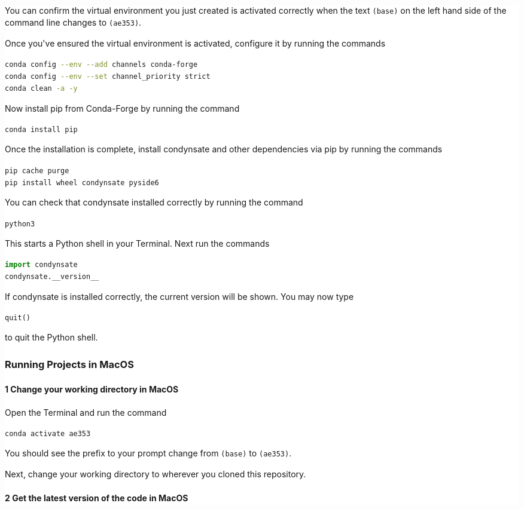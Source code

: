 You can confirm the virtual environment you just created is activated correctly when the text `(base)` on the left hand side of the command line changes to `(ae353)`.

Once you've ensured the virtual environment is activated, configure it by running the commands

```bash
conda config --env --add channels conda-forge
conda config --env --set channel_priority strict
conda clean -a -y
```

Now install pip from Conda-Forge by running the command

```bash
conda install pip
```

Once the installation is complete, install condynsate and other dependencies via pip by running the commands

```bash
pip cache purge
pip install wheel condynsate pyside6
```

You can check that condynsate installed correctly by running the command

```bash
python3
```

This starts a Python shell in your Terminal. Next run the commands

```python
import condynsate
condynsate.__version__
```

If condynsate is installed correctly, the current version will be shown. You may now type

```python
quit()
```

to quit the Python shell.

### Running Projects in MacOS

#### 1 Change your working directory in MacOS

Open the Terminal and run the command

```
conda activate ae353
```

You should see the prefix to your prompt change from `(base)` to `(ae353)`.

Next, change your working directory to wherever you cloned this repository.

#### 2 Get the latest version of the code in MacOS
